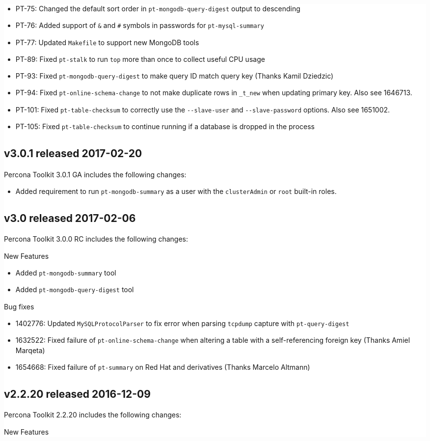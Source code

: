 
* PT-75: Changed the default sort order in `pt-mongodb-query-digest` output to descending


* PT-76: Added support of `&` and `#` symbols in passwords for `pt-mysql-summary`


* PT-77: Updated `Makefile` to support new MongoDB tools


* PT-89: Fixed `pt-stalk` to run `top` more than once to collect useful CPU usage


* PT-93: Fixed `pt-mongodb-query-digest` to make query ID match query key (Thanks Kamil Dziedzic)


* PT-94: Fixed `pt-online-schema-change` to not make duplicate rows in `_t_new` when updating primary key. Also see 1646713.


* PT-101: Fixed `pt-table-checksum` to correctly use the `--slave-user` and `--slave-password` options. Also see 1651002.


* PT-105: Fixed `pt-table-checksum` to continue running if a database is dropped in the process

## v3.0.1 released 2017-02-20

Percona Toolkit 3.0.1 GA includes the following changes:


* Added requirement to run `pt-mongodb-summary` as a user with the `clusterAdmin` or `root` built-in roles.

## v3.0 released 2017-02-06

Percona Toolkit 3.0.0 RC includes the following changes:

New Features


* Added `pt-mongodb-summary` tool


* Added `pt-mongodb-query-digest` tool

Bug fixes


* 1402776: Updated `MySQLProtocolParser` to fix error when parsing `tcpdump` capture with `pt-query-digest`


* 1632522: Fixed failure of `pt-online-schema-change` when altering a table with a self-referencing foreign key (Thanks Amiel Marqeta)


* 1654668: Fixed failure of `pt-summary` on Red Hat and derivatives (Thanks Marcelo Altmann)

## v2.2.20 released 2016-12-09

Percona Toolkit 2.2.20 includes the following changes:

New Features
